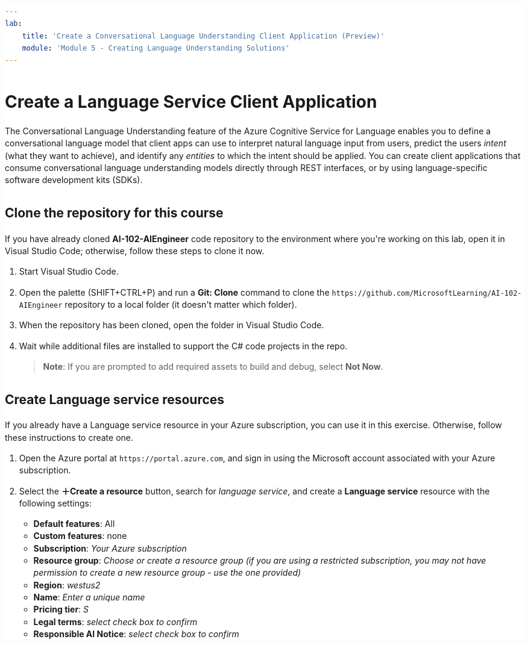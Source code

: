 ```yaml
---
lab:
    title: 'Create a Conversational Language Understanding Client Application (Preview)'
    module: 'Module 5 - Creating Language Understanding Solutions'
---
```


# Create a Language Service Client Application

The Conversational Language Understanding feature of the Azure Cognitive Service for Language enables you to define a conversational language model that client apps can use to interpret natural language input from users, predict the users *intent* (what they want to achieve), and identify any *entities* to which the intent should be applied. You can create client applications that consume conversational language understanding models directly through REST interfaces, or by using language-specific software development kits (SDKs).

## Clone the repository for this course

If you have already cloned **AI-102-AIEngineer** code repository to the environment where you're working on this lab, open it in Visual Studio Code; otherwise, follow these steps to clone it now.

1. Start Visual Studio Code.

2. Open the palette (SHIFT+CTRL+P) and run a **Git: Clone** command to clone the `https://github.com/MicrosoftLearning/AI-102-AIEngineer` repository to a local folder (it doesn't matter which folder).

3. When the repository has been cloned, open the folder in Visual Studio Code.

4. Wait while additional files are installed to support the C# code projects in the repo.

    > **Note**: If you are prompted to add required assets to build and debug, select **Not Now**.

## Create Language service resources

If you already have a Language service resource in your Azure subscription, you can use it in this exercise. Otherwise, follow these instructions to create one.

1. Open the Azure portal at `https://portal.azure.com`, and sign in using the Microsoft account associated with your Azure subscription.

2. Select the **&#65291;Create a resource** button, search for *language service*, and create a **Language service** resource with the following settings:

    - **Default features**: All
    - **Custom features**: none
    - **Subscription**: *Your Azure subscription*
    - **Resource group**: *Choose or create a resource group (if you are using a restricted subscription, you may not have permission to create a new resource group - use the one provided)*
    - **Region**: *westus2*
    - **Name**: *Enter a unique name*
    - **Pricing tier**: *S*
    - **Legal terms**: *select check box to confirm*
    - **Responsible AI Notice**: *select check box to confirm*

